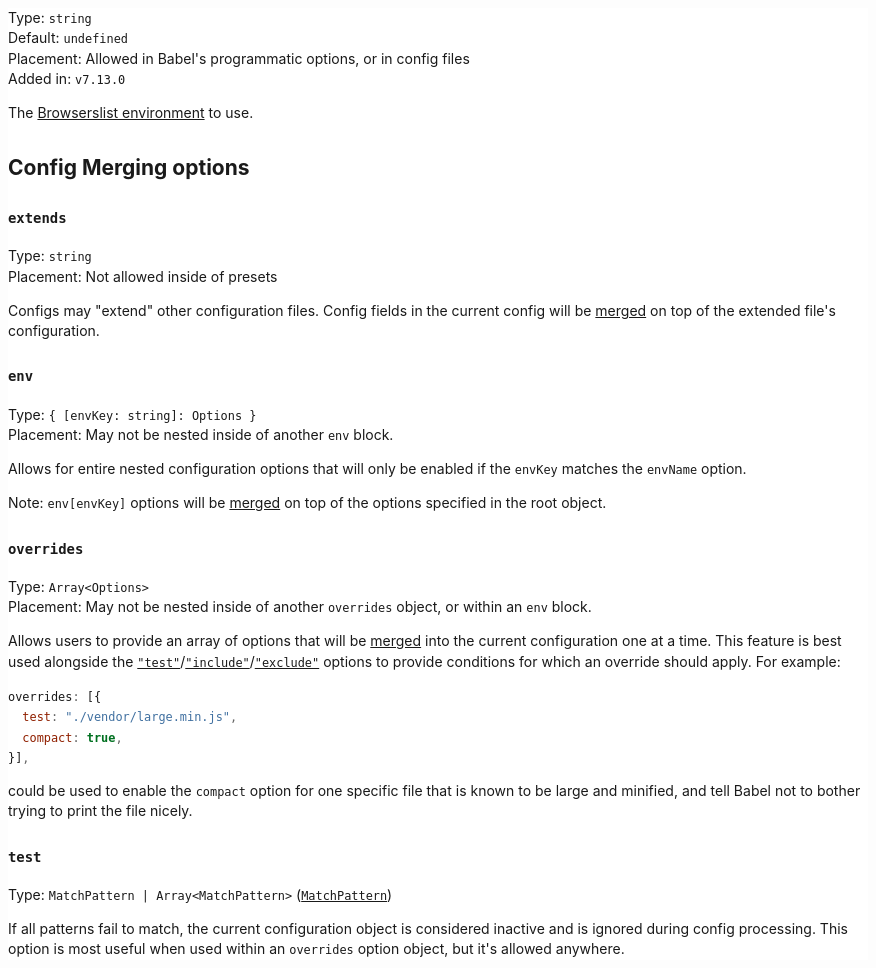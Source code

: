 Type: `string`<br />
Default: `undefined`<br />
Placement: Allowed in Babel's programmatic options, or in config files<br />
Added in: `v7.13.0`<br />

The [Browserslist environment](https://github.com/browserslist/browserslist#configuring-for-different-environments) to use.

## Config Merging options

### `extends`

Type: `string`<br />
Placement: Not allowed inside of presets<br />

Configs may "extend" other configuration files. Config fields in the current
config will be [merged](#merging) on top of the extended file's configuration.

### `env`

Type: `{ [envKey: string]: Options }`<br />
Placement: May not be nested inside of another `env` block.<br />

Allows for entire nested configuration options that will only be enabled
if the `envKey` matches the `envName` option.

Note: `env[envKey]` options will be [merged](#merging) on top of the options specified in
the root object.

### `overrides`

Type: `Array<Options>`<br />
Placement: May not be nested inside of another `overrides` object, or within an `env` block.<br />

Allows users to provide an array of options that will be [merged](#merging) into the current
configuration one at a time. This feature is best used alongside the [`"test"`](#test)/[`"include"`](#include)/[`"exclude"`](#exclude)
options to provide conditions for which an override should apply. For example:

```js title="JavaScript"
overrides: [{
  test: "./vendor/large.min.js",
  compact: true,
}],
```

could be used to enable the `compact` option for one specific file that is known
to be large and minified, and tell Babel not to bother trying to print the file nicely.

### `test`

Type: `MatchPattern | Array<MatchPattern>` ([`MatchPattern`](#matchpattern))<br />

If all patterns fail to match, the current configuration object is considered
inactive and is ignored during config processing. This option is most useful
when used within an `overrides` option object, but it's allowed anywhere.
